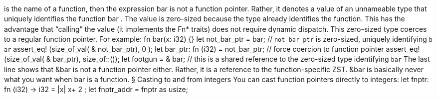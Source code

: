 is the name of a function, then the expression
bar
is
not
a
function pointer. Rather, it denotes a value of an unnameable type that
uniquely identifies the function
bar
. The value is zero-sized because the
type already identifies the function. This has the advantage that “calling”
the value (it implements the
Fn*
traits) does not require dynamic
dispatch.
This zero-sized type
coerces
to a regular function pointer. For example:
fn
bar(x: i32) {}
let
not_bar_ptr = bar;
// `not_bar_ptr` is zero-sized, uniquely identifying `bar`
assert_eq!
(size_of_val(
&
not_bar_ptr),
0
);
let
bar_ptr:
fn
(i32) = not_bar_ptr;
// force coercion to function pointer
assert_eq!
(size_of_val(
&
bar_ptr), size_of::<usize>());
let
footgun =
&
bar;
// this is a shared reference to the zero-sized type identifying `bar`
The last line shows that
&bar
is not a function pointer either. Rather, it
is a reference to the function-specific ZST.
&bar
is basically never what you
want when
bar
is a function.
§
Casting to and from integers
You can cast function pointers directly to integers:
let
fnptr:
fn
(i32) -> i32 = |x| x+
2
;
let
fnptr_addr = fnptr
as
usize;